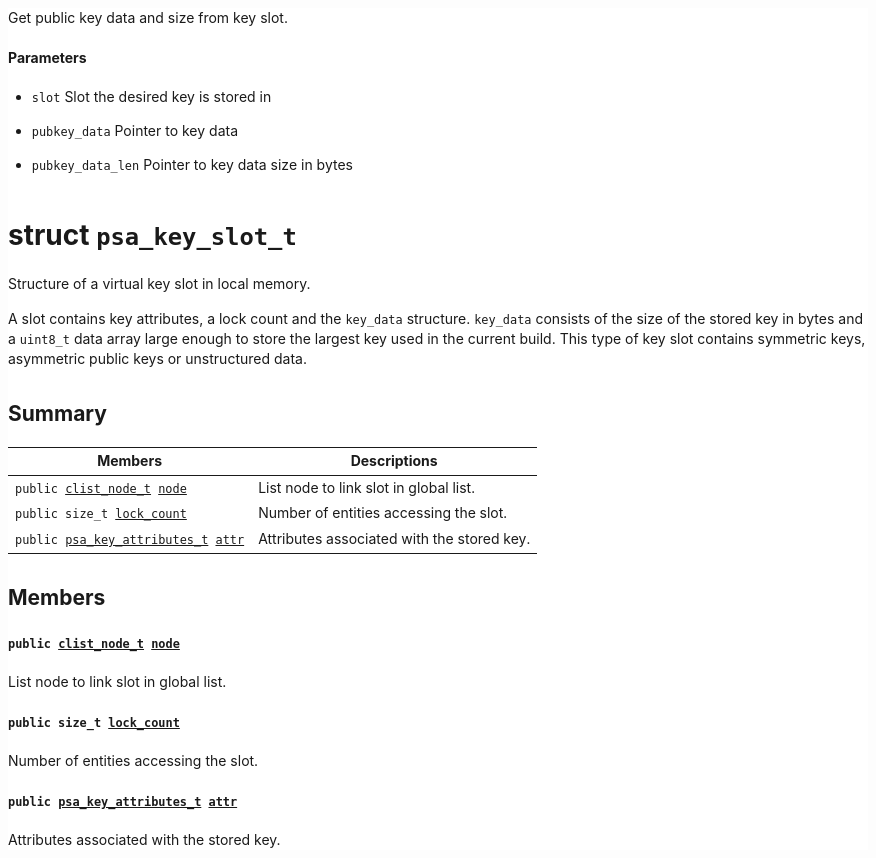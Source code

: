 Get public key data and size from key slot.

#### Parameters
* `slot` Slot the desired key is stored in 

* `pubkey_data` Pointer to key data 

* `pubkey_data_len` Pointer to key data size in bytes

# struct `psa_key_slot_t` 

Structure of a virtual key slot in local memory.

A slot contains key attributes, a lock count and the `key_data` structure. `key_data` consists of the size of the stored key in bytes and a `uint8_t` data array large enough to store the largest key used in the current build. This type of key slot contains symmetric keys, asymmetric public keys or unstructured data.

## Summary

 Members                        | Descriptions                                
--------------------------------|---------------------------------------------
`public `[`clist_node_t`](./doc/starlight-docs/src/content/docs/apidoc/api-undefined.md#clist_8h_1a6346f09447aabddc705945b64e406f0b)` `[`node`](#structpsa__key__slot__t_1a47c203d61ef91eeeae0d3f3d486d3a84) | List node to link slot in global list.
`public size_t `[`lock_count`](#structpsa__key__slot__t_1a88b4610305e8c560cce7153e8a8fe6cc) | Number of entities accessing the slot.
`public `[`psa_key_attributes_t`](./doc/starlight-docs/src/content/docs/apidoc/api-undefined.md#crypto__types_8h_1a0ec645e1fdafe59d591104451ebf5680)` `[`attr`](#structpsa__key__slot__t_1a605c36fd733519eda8a4b8c41b0a2524) | Attributes associated with the stored key.

## Members

#### `public `[`clist_node_t`](./doc/starlight-docs/src/content/docs/apidoc/api-undefined.md#clist_8h_1a6346f09447aabddc705945b64e406f0b)` `[`node`](#structpsa__key__slot__t_1a47c203d61ef91eeeae0d3f3d486d3a84) 

List node to link slot in global list.

#### `public size_t `[`lock_count`](#structpsa__key__slot__t_1a88b4610305e8c560cce7153e8a8fe6cc) 

Number of entities accessing the slot.

#### `public `[`psa_key_attributes_t`](./doc/starlight-docs/src/content/docs/apidoc/api-undefined.md#crypto__types_8h_1a0ec645e1fdafe59d591104451ebf5680)` `[`attr`](#structpsa__key__slot__t_1a605c36fd733519eda8a4b8c41b0a2524) 

Attributes associated with the stored key.

